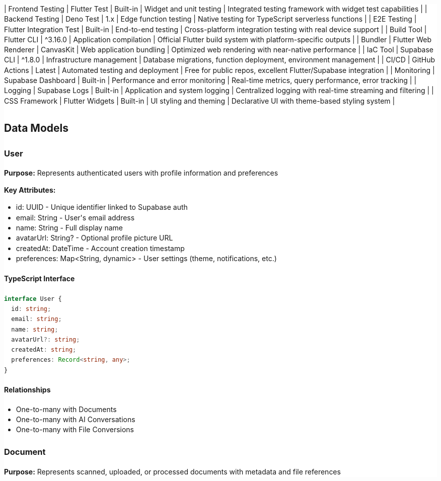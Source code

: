 | Frontend Testing | Flutter Test | Built-in | Widget and unit testing | Integrated testing framework with widget test capabilities |
| Backend Testing | Deno Test | 1.x | Edge function testing | Native testing for TypeScript serverless functions |
| E2E Testing | Flutter Integration Test | Built-in | End-to-end testing | Cross-platform integration testing with real device support |
| Build Tool | Flutter CLI | ^3.16.0 | Application compilation | Official Flutter build system with platform-specific outputs |
| Bundler | Flutter Web Renderer | CanvasKit | Web application bundling | Optimized web rendering with near-native performance |
| IaC Tool | Supabase CLI | ^1.8.0 | Infrastructure management | Database migrations, function deployment, environment management |
| CI/CD | GitHub Actions | Latest | Automated testing and deployment | Free for public repos, excellent Flutter/Supabase integration |
| Monitoring | Supabase Dashboard | Built-in | Performance and error monitoring | Real-time metrics, query performance, error tracking |
| Logging | Supabase Logs | Built-in | Application and system logging | Centralized logging with real-time streaming and filtering |
| CSS Framework | Flutter Widgets | Built-in | UI styling and theming | Declarative UI with theme-based styling system |

## Data Models

### User
**Purpose:** Represents authenticated users with profile information and preferences

**Key Attributes:**
- id: UUID - Unique identifier linked to Supabase auth
- email: String - User's email address
- name: String - Full display name
- avatarUrl: String? - Optional profile picture URL
- createdAt: DateTime - Account creation timestamp
- preferences: Map<String, dynamic> - User settings (theme, notifications, etc.)

#### TypeScript Interface
```typescript
interface User {
  id: string;
  email: string;
  name: string;
  avatarUrl?: string;
  createdAt: string;
  preferences: Record<string, any>;
}
```

#### Relationships
- One-to-many with Documents
- One-to-many with AI Conversations
- One-to-many with File Conversions

### Document
**Purpose:** Represents scanned, uploaded, or processed documents with metadata and file references
